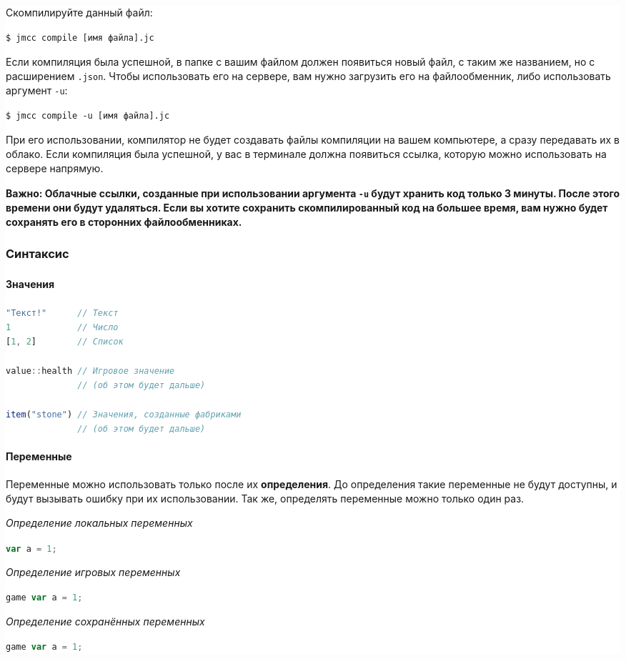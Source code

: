 Скомпилируйте данный файл:

```pwsh
$ jmcc compile [имя файла].jc
```

Если компиляция была успешной, в папке с вашим файлом должен появиться новый файл, с таким же названием, но с расширением `.json`. Чтобы использовать его на сервере, вам нужно загрузить его на файлообменник, либо использовать аргумент `-u`:

```pwsh
$ jmcc compile -u [имя файла].jc
```

При его использовании, компилятор не будет создавать файлы компиляции на вашем компьютере, а сразу передавать их в облако. Если компиляция была успешной, у вас в терминале должна появиться ссылка, которую можно использовать на сервере напрямую.

**Важно: Облачные ссылки, созданные при использовании аргумента `-u` будут хранить код только 3 минуты. После этого времени они будут удаляться. Если вы хотите сохранить скомпилированный код на большее время, вам нужно будет сохранять его в сторонних файлообменниках.**

### Синтаксис

#### Значения

```ts
"Текст!"      // Текст
1             // Число
[1, 2]        // Список

value::health // Игровое значение
              // (об этом будет дальше)

item("stone") // Значения, созданные фабриками
              // (об этом будет дальше)
```

#### Переменные

Переменные можно использовать только после их **определения**. До определения такие переменные не будут доступны, и будут вызывать ошибку при их использовании. Так же, определять переменные можно только один раз.

_Определение локальных переменных_

```ts
var a = 1;
```

_Определение игровых переменных_

```ts
game var a = 1;
```

_Определение сохранённых переменных_

```ts
game var a = 1;
```
